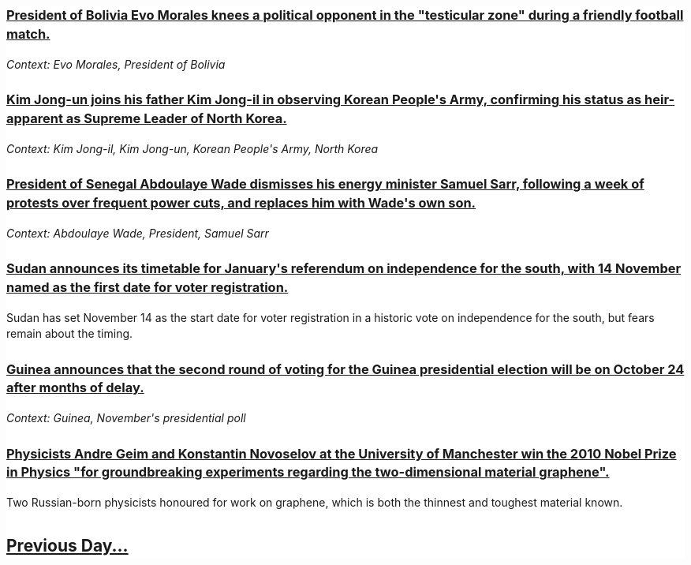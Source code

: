 ### [President of Bolivia Evo Morales knees a political opponent in the "testicular zone" during a friendly football match. ](/news/2010/10/5/president-of-bolivia-evo-morales-knees-a-political-opponent-in-the-testicular-zone-during-a-friendly-football-match.md)
_Context: Evo Morales, President of Bolivia_

### [Kim Jong-un joins his father Kim Jong-il in observing Korean People's Army, confirming his status as heir-apparent as Supreme Leader of North Korea. ](/news/2010/10/5/kim-jong-un-joins-his-father-kim-jong-il-in-observing-korean-people-s-army-confirming-his-status-as-heir-apparent-as-supreme-leader-of-nort.md)
_Context: Kim Jong-il, Kim Jong-un, Korean People's Army, North Korea_

### [President of Senegal Abdoulaye Wade dismisses his energy minister Samuel Sarr, following a week of protests over frequent power cuts, and replaces him with Wade's own son. ](/news/2010/10/5/president-of-senegal-abdoulaye-wade-dismisses-his-energy-minister-samuel-sarr-following-a-week-of-protests-over-frequent-power-cuts-and-re.md)
_Context: Abdoulaye Wade, President, Samuel Sarr_

### [Sudan announces its timetable for January's referendum on independence for the south, with 14 November named as the first date for voter registration. ](/news/2010/10/5/sudan-announces-its-timetable-for-january-s-referendum-on-independence-for-the-south-with-14-november-named-as-the-first-date-for-voter-reg.md)
Sudan has set November 14 as the start date for voter registration in a historic vote on independence for the south, but fears remain about the timing.

### [Guinea announces that the second round of voting for the Guinea presidential election will be on October 24 after months of delay. ](/news/2010/10/5/guinea-announces-that-the-second-round-of-voting-for-the-guinea-presidential-election-will-be-on-october-24-after-months-of-delay.md)
_Context: Guinea, November's presidential poll_

### [Physicists Andre Geim and Konstantin Novoselov at the University of Manchester win the 2010 Nobel Prize in Physics  "for groundbreaking experiments regarding the two-dimensional material graphene". ](/news/2010/10/5/physicists-andre-geim-and-konstantin-novoselov-at-the-university-of-manchester-win-the-2010-nobel-prize-in-physics-for-groundbreaking-expe.md)
Two Russian-born physicists honoured for work on graphene, which is both the thinnest and toughest material known.

## [Previous Day...](/news/2010/10/4/index.md)

